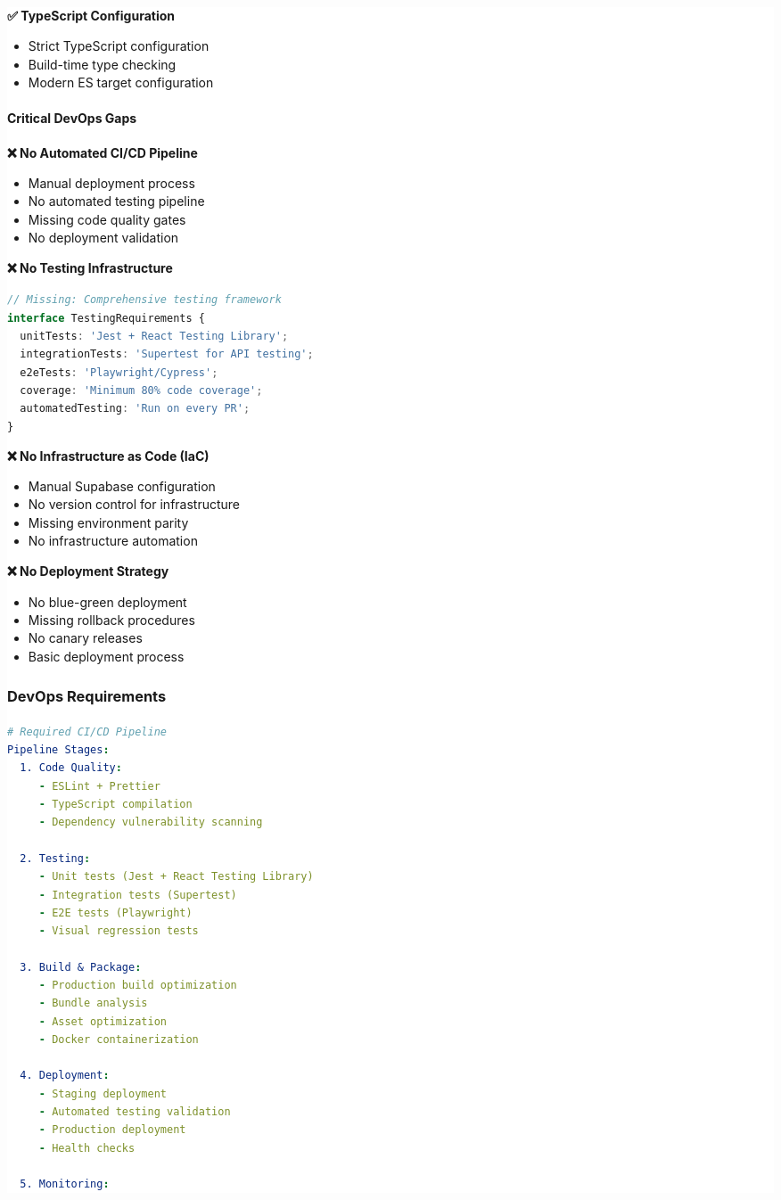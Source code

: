 **✅ TypeScript Configuration**
- Strict TypeScript configuration
- Build-time type checking
- Modern ES target configuration

#### Critical DevOps Gaps

**❌ No Automated CI/CD Pipeline**
- Manual deployment process
- No automated testing pipeline
- Missing code quality gates
- No deployment validation

**❌ No Testing Infrastructure**
```typescript
// Missing: Comprehensive testing framework
interface TestingRequirements {
  unitTests: 'Jest + React Testing Library';
  integrationTests: 'Supertest for API testing';
  e2eTests: 'Playwright/Cypress';
  coverage: 'Minimum 80% code coverage';
  automatedTesting: 'Run on every PR';
}
```

**❌ No Infrastructure as Code (IaC)**
- Manual Supabase configuration
- No version control for infrastructure
- Missing environment parity
- No infrastructure automation

**❌ No Deployment Strategy**
- No blue-green deployment
- Missing rollback procedures
- No canary releases
- Basic deployment process

### DevOps Requirements

```yaml
# Required CI/CD Pipeline
Pipeline Stages:
  1. Code Quality:
     - ESLint + Prettier
     - TypeScript compilation
     - Dependency vulnerability scanning
     
  2. Testing:
     - Unit tests (Jest + React Testing Library)
     - Integration tests (Supertest)
     - E2E tests (Playwright)
     - Visual regression tests
     
  3. Build & Package:
     - Production build optimization
     - Bundle analysis
     - Asset optimization
     - Docker containerization
     
  4. Deployment:
     - Staging deployment
     - Automated testing validation
     - Production deployment
     - Health checks
     
  5. Monitoring:
```